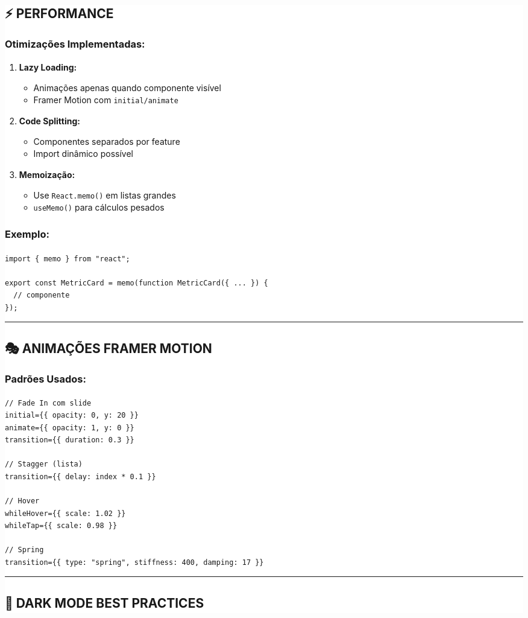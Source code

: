 
## ⚡ **PERFORMANCE**

### **Otimizações Implementadas:**

1. **Lazy Loading:**
   - Animações apenas quando componente visível
   - Framer Motion com `initial/animate`

2. **Code Splitting:**
   - Componentes separados por feature
   - Import dinâmico possível

3. **Memoização:**
   - Use `React.memo()` em listas grandes
   - `useMemo()` para cálculos pesados

### **Exemplo:**
```tsx
import { memo } from "react";

export const MetricCard = memo(function MetricCard({ ... }) {
  // componente
});
```

---

## 🎭 **ANIMAÇÕES FRAMER MOTION**

### **Padrões Usados:**

```tsx
// Fade In com slide
initial={{ opacity: 0, y: 20 }}
animate={{ opacity: 1, y: 0 }}
transition={{ duration: 0.3 }}

// Stagger (lista)
transition={{ delay: index * 0.1 }}

// Hover
whileHover={{ scale: 1.02 }}
whileTap={{ scale: 0.98 }}

// Spring
transition={{ type: "spring", stiffness: 400, damping: 17 }}
```

---

## 🌙 **DARK MODE BEST PRACTICES**
